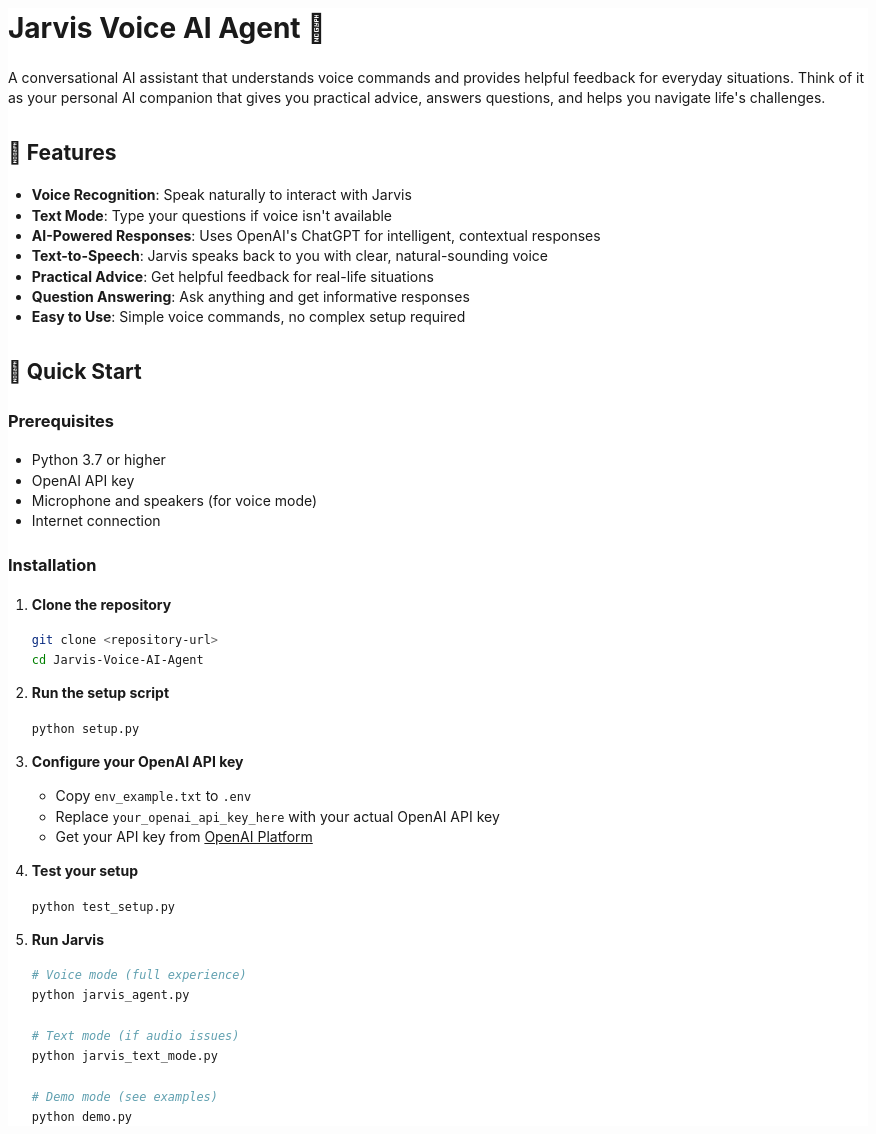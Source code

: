 # Jarvis Voice AI Agent 🤖

A conversational AI assistant that understands voice commands and provides helpful feedback for everyday situations. Think of it as your personal AI companion that gives you practical advice, answers questions, and helps you navigate life's challenges.

## 🌟 Features

- **Voice Recognition**: Speak naturally to interact with Jarvis
- **Text Mode**: Type your questions if voice isn't available
- **AI-Powered Responses**: Uses OpenAI's ChatGPT for intelligent, contextual responses
- **Text-to-Speech**: Jarvis speaks back to you with clear, natural-sounding voice
- **Practical Advice**: Get helpful feedback for real-life situations
- **Question Answering**: Ask anything and get informative responses
- **Easy to Use**: Simple voice commands, no complex setup required

## 🚀 Quick Start

### Prerequisites

- Python 3.7 or higher
- OpenAI API key
- Microphone and speakers (for voice mode)
- Internet connection

### Installation

1. **Clone the repository**
   ```bash
   git clone <repository-url>
   cd Jarvis-Voice-AI-Agent
   ```

2. **Run the setup script**
   ```bash
   python setup.py
   ```

3. **Configure your OpenAI API key**
   - Copy `env_example.txt` to `.env`
   - Replace `your_openai_api_key_here` with your actual OpenAI API key
   - Get your API key from [OpenAI Platform](https://platform.openai.com/api-keys)

4. **Test your setup**
   ```bash
   python test_setup.py
   ```

5. **Run Jarvis**
   ```bash
   # Voice mode (full experience)
   python jarvis_agent.py
   
   # Text mode (if audio issues)
   python jarvis_text_mode.py
   
   # Demo mode (see examples)
   python demo.py
   ```
